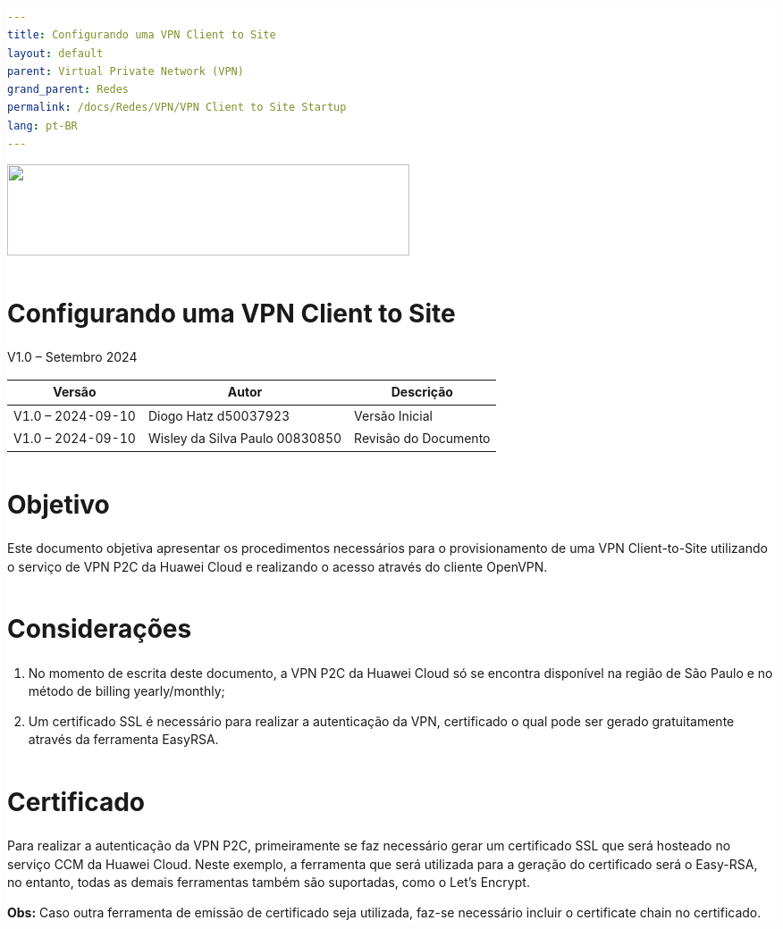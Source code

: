 ```yaml
---
title: Configurando uma VPN Client to Site
layout: default
parent: Virtual Private Network (VPN)
grand_parent: Redes
permalink: /docs/Redes/VPN/VPN Client to Site Startup
lang: pt-BR
---
```

<img width="450px" height="102px" src="https://console-static.huaweicloud.com/static/authui/20210202115135/public/custom/images/logo-en.svg">

# Configurando uma VPN Client to Site

V1.0 – Setembro 2024

| **Versão**        | **Autor**                      | **Descrição**        |
| ----------------- | ------------------------------ | -------------------- |
| V1.0 – 2024-09-10 | Diogo Hatz d50037923           | Versão Inicial       |
| V1.0 – 2024-09-10 | Wisley da Silva Paulo 00830850 | Revisão do Documento |

# Objetivo

Este documento objetiva apresentar os procedimentos necessários para o
provisionamento de uma VPN Client-to-Site utilizando o serviço de VPN
P2C da Huawei Cloud e realizando o acesso através do cliente OpenVPN.

# Considerações

1.  No momento de escrita deste documento, a VPN P2C da Huawei Cloud só
    se encontra disponível na região de São Paulo e no método de billing
    yearly/monthly;

2.  Um certificado SSL é necessário para realizar a autenticação da VPN,
    certificado o qual pode ser gerado gratuitamente através da
    ferramenta EasyRSA.

# Certificado

Para realizar a autenticação da VPN P2C, primeiramente se faz necessário
gerar um certificado SSL que será hosteado no serviço CCM da Huawei
Cloud. Neste exemplo, a ferramenta que será utilizada para a geração do
certificado será o Easy-RSA, no entanto, todas as demais ferramentas
também são suportadas, como o Let’s Encrypt.

**Obs:** Caso outra ferramenta de emissão de certificado seja utilizada,
faz-se necessário incluir o certificate chain no certificado.
